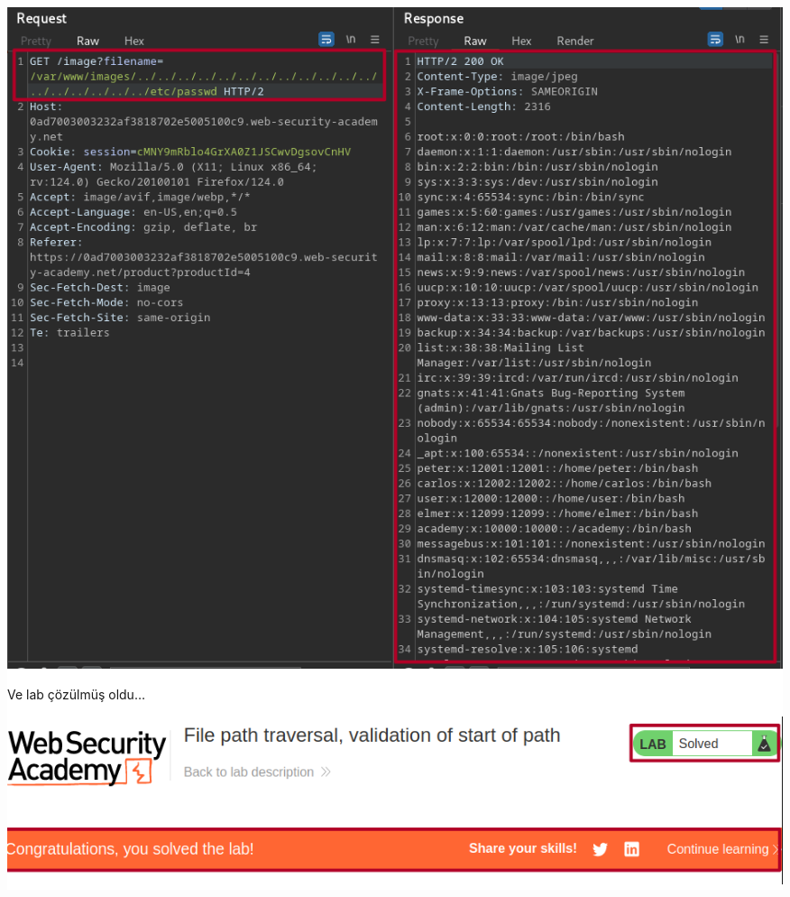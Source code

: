 ![Untitled](0x18%20f42ee877b4964ce494d8ba9e757caa07/Untitled%2023.png)

Ve lab çözülmüş oldu…

![Untitled](0x18%20f42ee877b4964ce494d8ba9e757caa07/Untitled%2024.png)
